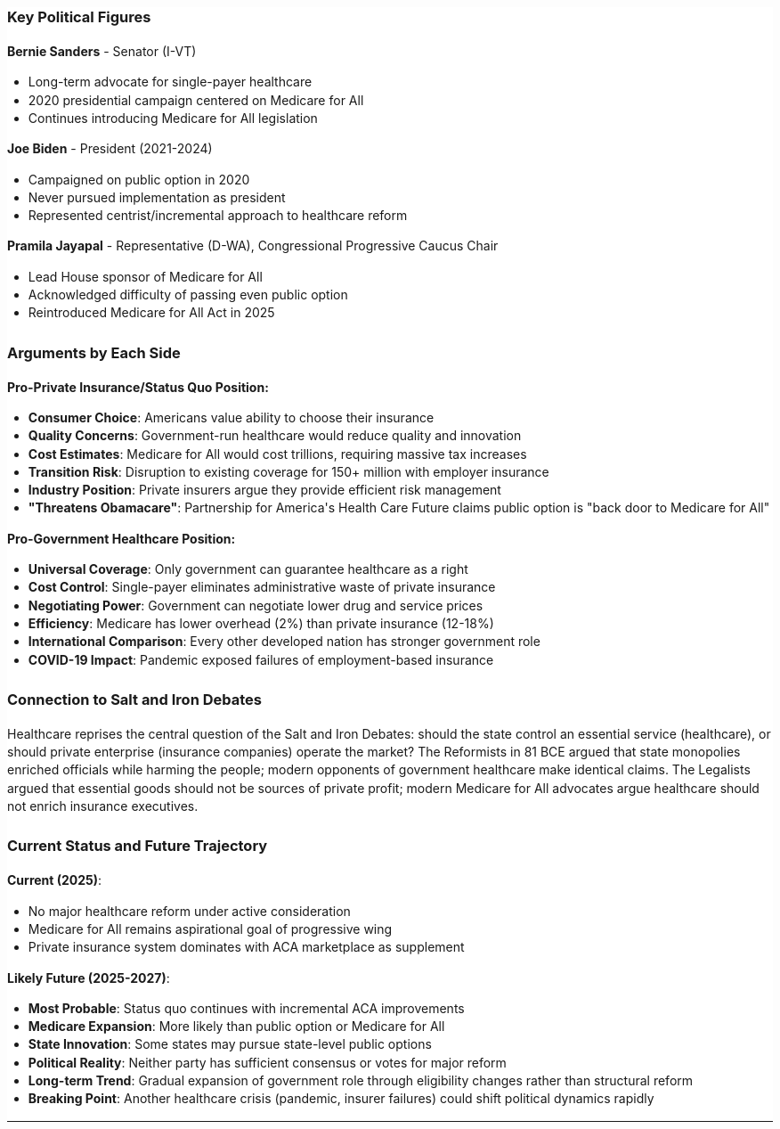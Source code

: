 ### Key Political Figures

**Bernie Sanders** - Senator (I-VT)
- Long-term advocate for single-payer healthcare
- 2020 presidential campaign centered on Medicare for All
- Continues introducing Medicare for All legislation

**Joe Biden** - President (2021-2024)
- Campaigned on public option in 2020
- Never pursued implementation as president
- Represented centrist/incremental approach to healthcare reform

**Pramila Jayapal** - Representative (D-WA), Congressional Progressive Caucus Chair
- Lead House sponsor of Medicare for All
- Acknowledged difficulty of passing even public option
- Reintroduced Medicare for All Act in 2025

### Arguments by Each Side

**Pro-Private Insurance/Status Quo Position:**
- **Consumer Choice**: Americans value ability to choose their insurance
- **Quality Concerns**: Government-run healthcare would reduce quality and innovation
- **Cost Estimates**: Medicare for All would cost trillions, requiring massive tax increases
- **Transition Risk**: Disruption to existing coverage for 150+ million with employer insurance
- **Industry Position**: Private insurers argue they provide efficient risk management
- **"Threatens Obamacare"**: Partnership for America's Health Care Future claims public option is "back door to Medicare for All"

**Pro-Government Healthcare Position:**
- **Universal Coverage**: Only government can guarantee healthcare as a right
- **Cost Control**: Single-payer eliminates administrative waste of private insurance
- **Negotiating Power**: Government can negotiate lower drug and service prices
- **Efficiency**: Medicare has lower overhead (2%) than private insurance (12-18%)
- **International Comparison**: Every other developed nation has stronger government role
- **COVID-19 Impact**: Pandemic exposed failures of employment-based insurance

### Connection to Salt and Iron Debates
Healthcare reprises the central question of the Salt and Iron Debates: should the state control an essential service (healthcare), or should private enterprise (insurance companies) operate the market? The Reformists in 81 BCE argued that state monopolies enriched officials while harming the people; modern opponents of government healthcare make identical claims. The Legalists argued that essential goods should not be sources of private profit; modern Medicare for All advocates argue healthcare should not enrich insurance executives.

### Current Status and Future Trajectory

**Current (2025)**:
- No major healthcare reform under active consideration
- Medicare for All remains aspirational goal of progressive wing
- Private insurance system dominates with ACA marketplace as supplement

**Likely Future (2025-2027)**:
- **Most Probable**: Status quo continues with incremental ACA improvements
- **Medicare Expansion**: More likely than public option or Medicare for All
- **State Innovation**: Some states may pursue state-level public options
- **Political Reality**: Neither party has sufficient consensus or votes for major reform
- **Long-term Trend**: Gradual expansion of government role through eligibility changes rather than structural reform
- **Breaking Point**: Another healthcare crisis (pandemic, insurer failures) could shift political dynamics rapidly

---